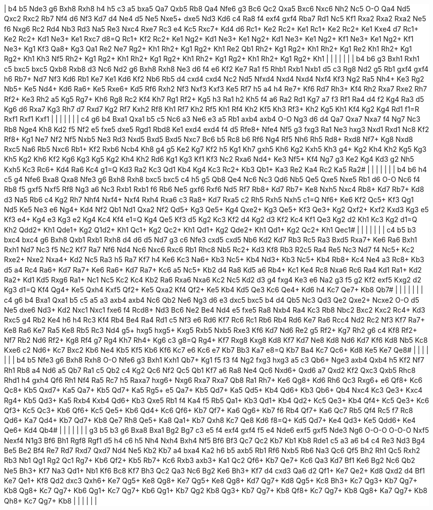 | b4 b5 Nde3 g6 Bxh8 Rxh8 h4 h5 c3 a5 bxa5 Qa7 Qxb5 Rb8 Qa4 Nfe6 g3 Bc6 Qc2 Qxa5 Bxc6 Nxc6 Nh2 Nc5 O-O Qa4 Nd5 Qxc2 Rxc2 Rb7 Nf4 d6 Nf3 Kd7 d4 Ne4 d5 Ne5 Nxe5+ dxe5 Nd3 Kd6 c4 Ra8 f4 exf4 gxf4 Rba7 Rd1 Nc5 Kf1 Rxa2 Rxa2 Rxa2 Ne5 f6 Nxg6 Rc2 Rd4 Nb3 Rd3 Na5 Re3 Nxc4 Rxe7 Rc3 e4 Kc5 Rxc7+ Kd4 d6 Rc1+ Ke2 Rc2+ Ke1 Rc1+ Ke2 Rc2+ Ke1 Kxe4 d7 Rc1+ Ke2 Rc2+ Kd1 Ne3+ Ke1 Rxc7 d8=Q Rc1+ Kf2 Rc2+ Ke1 Ng2+ Kd1 Ne3+ Ke1 Ng2+ Kd1 Ne3+ Ke1 Ng2+ Kf1 Ne3+ Ke1 Ng2+ Kf1 Ne3+ Kg1 Kf3 Qa8+ Kg3 Qa1 Re2 Ne7 Rg2+ Kh1 Rh2+ Kg1 Rg2+ Kh1 Re2 Qb1 Rh2+ Kg1 Rg2+ Kh1 Rh2+ Kg1 Re2 Kh1 Rh2+ Kg1 Rg2+ Kh1 Kh3 Nf5 Rh2+ Kg1 Rg2+ Kh1 Rh2+ Kg1 Rg2+ Kh1 Rh2+ Kg1 Rg2+ Kh1 Rh2+ Kg1 Rg2+ Kh1 |  |  |  |  |  |
| b4 b6 g3 Bxh1 Rxh1 c5 bxc5 bxc5 Qxb8 Rxb8 d3 Nc6 Nd2 g6 Bxh8 Rxh8 Ne3 d6 f4 e6 Kf2 Ke7 Ra1 f5 Rhb1 Rxb1 Nxb1 d5 c3 Rg8 Nd2 g5 Rb1 gxf4 gxf4 h6 Rb7+ Nd7 Nf3 Kd6 Rb1 Ke7 Ke1 Kd6 Kf2 Nb6 Rb5 d4 cxd4 cxd4 Nc2 Nd5 Nfxd4 Nxd4 Nxd4 Nxf4 Kf3 Ng2 Ra5 Nh4+ Ke3 Rg2 Nb5+ Ke5 Nd4+ Kd6 Ra6+ Ke5 Rxe6+ Kd5 Rf6 Rxh2 Nf3 Nxf3 Kxf3 Ke5 Rf7 h5 a4 h4 Re7+ Kf6 Rd7 Rh3+ Kf4 Rh2 Rxa7 Rxe2 Rh7 Rf2+ Ke3 Rh2 a5 Kg5 Rg7+ Kh6 Rg8 Rc2 Kf4 Kh7 Rg1 Rf2+ Kg5 h3 Ra1 h2 Kh5 f4 a6 Ra2 Rd1 Kg7 a7 f3 Rf1 Ra4 d4 f2 Kg4 Ra3 d5 Kg6 d6 Rxa7 Kg3 Rh7 d7 Rxd7 Kg2 Rf7 Kxh2 Rf8 Kh1 Rf7 Kh2 Rf5 Kh1 Rf4 Kh2 Kf5 Kh3 Rf3+ Kh2 Kg5 Kh1 Kf4 Kg2 Kg4 Rd1 f1=R Rxf1 Rxf1 Kxf1 |  |  |  |  |  |
| c4 g6 b4 Bxa1 Qxa1 b5 c5 Nc6 a3 Ne6 e3 a5 Rb1 axb4 axb4 O-O Ng3 d6 d4 Qa7 Qxa7 Nxa7 f4 Ng7 Nc3 Rb8 Nge4 Kh8 Kd2 f5 Nf2 e5 fxe5 dxe5 Rgd1 Rbd8 Ke1 exd4 exd4 f4 d5 Rfe8+ Nfe4 Nf5 g3 fxg3 Ra1 Ne3 hxg3 Nxd1 Rxd1 Nc8 Kf2 Rf8+ Kg1 Ne7 Nf2 Nf5 Nxb5 Ne3 Rd3 Nxd5 Bxd5 Bxd5 Nxc7 Bc6 b5 Rc8 b6 Rf6 Ng4 Rf5 Nh6 Rh5 Rd8+ Rxd8 Nf7+ Kg8 Nxd8 Rxc5 Na6 Rb5 Nxc6 Rb1+ Kf2 Rxb6 Ncb4 Kh8 g4 g5 Ke2 Kg7 Kf2 h5 Kg1 Kh7 gxh5 Kh6 Kg2 Kxh5 Kh3 g4+ Kg2 Kh4 Kh2 Kg5 Kg3 Kh5 Kg2 Kh6 Kf2 Kg6 Kg3 Kg5 Kg2 Kh4 Kh2 Rd6 Kg1 Kg3 Kf1 Kf3 Nc2 Rxa6 Nd4+ Ke3 Nf5+ Kf4 Ng7 g3 Ke2 Kg4 Kd3 g2 Nh5 Kxh5 Kc3 Rc6+ Kd4 Ra6 Kc4 g1=Q Kd3 Ra2 Kc3 Qd1 Kb4 Kg4 Kc3 Rc2+ Kb3 Qb1+ Ka3 Re2 Ka4 Rc2 Ka5 Ra2# |  |  |  |  |  |
| b4 b6 h4 c5 g4 Nfe6 Bxa8 Qxa8 Nfe3 g6 Bxh8 Rxh8 bxc5 bxc5 c4 h5 g5 Qb8 Qe4 Nc6 Nc3 Qd6 Nb5 Qe5 Qxe5 Nxe5 Rb1 d6 O-O Nc6 f4 Rb8 f5 gxf5 Nxf5 Rf8 Ng3 a6 Nc3 Rxb1 Rxb1 f6 Rb6 Ne5 gxf6 Rxf6 Nd5 Rf7 Rb8+ Kd7 Rb7+ Ke8 Nxh5 Nxc4 Rb8+ Kd7 Rb7+ Kd8 d3 Na5 Rb6 c4 Kg2 Rh7 Nhf4 Nxf4+ Nxf4 Rxh4 Rxa6 c3 Ra8+ Kd7 Rxa5 c2 Rh5 Rxh5 Nxh5 c1=Q Nf6+ Ke6 Kf2 Qc5+ Kf3 Qg1 Nd5 Ke5 Ne3 e6 Ng4+ Kd4 Nf2 Qb1 Nd1 Qxa2 Nf2 Qd5+ Kg3 Qe5+ Kg4 Qxe2+ Kg3 Qe5+ Kf3 Qe3+ Kg2 Qxf2+ Kxf2 Kxd3 Kg3 e5 Kf3 e4+ Kg4 e3 Kg3 e2 Kg4 Kc4 Kf4 e1=Q Kg4 Qe5 Kf3 d5 Kg2 Kc3 Kf2 d4 Kg2 d3 Kf2 Kc4 Kf1 Qe3 Kg2 d2 Kh1 Kc3 Kg2 d1=Q Kh2 Qdd2+ Kh1 Qde1+ Kg2 Q1d2+ Kh1 Qc1+ Kg2 Qc2+ Kh1 Qd1+ Kg2 Qde2+ Kh1 Qd1+ Kg2 Qc2+ Kh1 Qec1# |  |  |  |  |  |
| c4 b5 b3 bxc4 bxc4 g6 Bxh8 Qxb1 Rxb1 Rxh8 d4 d6 d5 Nd7 g3 c6 Nfe3 cxd5 cxd5 Nb6 Kd2 Kd7 Rb3 Rc5 Ra3 Bxd5 Rxa7+ Ke6 Ra6 Bxh1 Rxh1 Nd7 Nc3 f5 Nc2 Kf7 Ra7 Nf6 Nd4 Nc6 Nxc6 Rxc6 Rb1 Rhc8 Nb5 Rc2+ Kd3 Kf8 Rb3 R2c5 Ra4 Re5 Nc3 Nd7 f4 Nc5+ Kc2 Rxe2+ Nxe2 Nxa4+ Kd2 Nc5 Ra3 h5 Ra7 Kf7 h4 Ke6 Kc3 Na6+ Kb3 Nc5+ Kb4 Nd3+ Kb3 Nc5+ Kb4 Rb8+ Kc4 Ne4 a3 Rc8+ Kb3 d5 a4 Rc4 Ra6+ Kd7 Ra7+ Ke6 Ra6+ Kd7 Ra7+ Kc6 a5 Nc5+ Kb2 d4 Ra8 Kd5 a6 Rb4+ Kc1 Ke4 Rc8 Nxa6 Rc6 Ra4 Kd1 Ra1+ Kd2 Ra2+ Kd1 Kd5 Rxg6 Ra1+ Nc1 Nc5 Kc2 Kc4 Kb2 Ra6 Rxa6 Nxa6 Kc2 Nc5 Kd2 d3 g4 fxg4 Ke3 e6 Na2 g3 f5 g2 Kf2 exf5 Kxg2 d2 Kg3 d1=Q Kf4 Qg4+ Ke5 Qxh4 Kxf5 Qf2+ Ke5 Qxa2 Kf4 Qf2+ Ke5 Kb4 Kd5 Qe3 Kc6 Qe4+ Kd6 h4 Kc7 Qe7+ Kb8 Qb7# |  |  |  |  |  |
| c4 g6 b4 Bxa1 Qxa1 b5 c5 a5 a3 axb4 axb4 Nc6 Qb2 Ne6 Ng3 d6 e3 dxc5 bxc5 b4 d4 Qb5 Nc3 Qd3 Qe2 Qxe2+ Ncxe2 O-O d5 Ne5 dxe6 Nd3+ Kd2 Nxc1 Nxc1 fxe6 f4 Rcd8+ Nd3 Bc6 Ne2 Be4 Nd4 e5 fxe5 Ra8 Nxb4 Ra4 Kc3 Rb8 Nbc2 Bxc2 Kxc2 Rc4+ Kd3 Rxc5 g4 Rb2 Ke4 h6 h4 Rc3 Kf4 Rb4 Be4 Ra4 Rd1 c5 Nf3 e6 Rd6 Kf7 Rc6 Rc1 Rb6 Rb4 Rd6 Ke7 Ra6 Rcc4 Nd2 Rc2 Nf3 Kf7 Ra7+ Ke8 Ra6 Ke7 Ra5 Ke8 Rb5 Rc3 Nd4 g5+ hxg5 hxg5+ Kxg5 Rxb5 Nxb5 Rxe3 Kf6 Kd7 Nd6 Re2 g5 Rf2+ Kg7 Rh2 g6 c4 Kf8 Rf2+ Nf7 Rb2 Nd6 Rf2+ Kg8 Rf4 g7 Rg4 Kh7 Rh4+ Kg6 c3 g8=Q Rg4+ Kf7 Rxg8 Kxg8 Kd8 Kf7 Kd7 Ne8 Kd8 Nd6 Kd7 Kf6 Kd8 Nb5 Kc8 Kxe6 c2 Nd6+ Kc7 Bxc2 Kb6 Ne4 Kb5 Kf5 Kb6 Kf6 Kc7 e6 Kc6 e7 Kb7 Bb3 Ka7 e8=Q Kb7 Ba4 Kc7 Qc6+ Kd8 Ke5 Ke7 Qe8# |  |  |  |  |  |
| b4 b5 Nfe3 g6 Bxh8 Rxh8 O-O Nfe6 g3 Bxh1 Kxh1 Qb7+ Kg1 f5 f3 f4 Ng2 fxg3 hxg3 a5 c3 Qb6+ Nge3 axb4 Qxb4 h5 Kf2 Nf7 Rh1 Rb8 a4 Nd6 a5 Qb7 Ra1 c5 Qb2 c4 Kg2 Qc6 Nf2 Qc5 Qb1 Kf7 a6 Ra8 Ne4 Qc6 Nxd6+ Qxd6 a7 Qxd2 Kf2 Qxc3 Qxb5 Rhc8 Rhd1 h4 gxh4 Qf6 Rh1 Nf4 Ra5 Rc7 h5 Raxa7 hxg6+ Nxg6 Rxa7 Rxa7 Qb8 Ra1 Rh7+ Ke6 Qg8+ Kd6 Rh6 Qc3 Rxg6+ e6 Qf8+ Kc6 Qc8+ Kb5 Qxd7+ Ka5 Qa7+ Kb5 Qd7+ Ka5 Rg5+ e5 Qa7+ Kb5 Qd7+ Ka5 Qd5+ Kb4 Qd6+ Kb3 Qb6+ Qb4 Nxc4 Kc3 Qe3+ Kxc4 Rg4+ Kb5 Qd3+ Ka5 Rxb4 Kxb4 Qd6+ Kb3 Qxe5 Rb1 f4 Ka4 f5 Rb5 Qa1+ Kb3 Qd1+ Kb4 Qd2+ Kc5 Qe3+ Kb4 Qf4+ Kc5 Qe3+ Kc6 Qf3+ Kc5 Qc3+ Kb6 Qf6+ Kc5 Qe5+ Kb6 Qd4+ Kc6 Qf6+ Kb7 Qf7+ Ka6 Qg6+ Kb7 f6 Rb4 Qf7+ Ka6 Qc7 Rb5 Qf4 Rc5 f7 Rc8 Qd6+ Ka7 Qd4+ Kb7 Qd7+ Kb8 Qe7 Rh8 Qe5+ Ka8 Qa1+ Kb7 Qxh8 Kc7 Qe8 Kd6 f8=Q+ Kd5 Qd7+ Ke4 Qd3+ Ke5 Qdd6+ Ke4 Qe6+ Kd4 Qb4# |  |  |  |  |  |
| g3 b5 b3 g6 Bxa8 Bxa1 Bg2 Bg7 c3 e5 f4 exf4 gxf4 f5 e4 Nde6 exf5 gxf5 Nde3 Ng6 O-O-O O-O-O Nxf5 Nexf4 N1g3 Bf6 Bh1 Rgf8 Rgf1 d5 h4 c6 h5 Nh4 Nxh4 Bxh4 Nf5 Bf6 Bf3 Qc7 Qc2 Kb7 Kb1 Kb8 Rde1 c5 a3 a6 b4 c4 Re3 Nd3 Bg4 Be5 Be2 Bf4 Re7 Rd7 Rxd7 Qxd7 Nd4 Ne5 Kb2 Kb7 a4 bxa4 Ka2 h6 b5 axb5 Rb1 Rf6 Nxb5 Rb6 Na3 Qc6 Qf5 Bh2 Rh1 Qc5 Rxh2 Rb3 Nb1 Qg1 Rg2 Qc1 Rg7+ Kb6 Qf2+ Kb5 Rb7+ Kc6 Rxb3 axb3+ Ka1 Qc2 Qf6+ Kb7 Qe7+ Kc6 Qa3 Kd7 Bf1 Ke6 Bg2 Nc6 Qb2 Ne5 Bh3+ Kf7 Na3 Qd1+ Nb1 Kf6 Bc8 Kf7 Bh3 Qc2 Qa3 Nc6 Bg2 Ke6 Bh3+ Kf7 d4 cxd3 Qa6 d2 Qf1+ Ke7 Qe2+ Kd8 Qxd2 d4 Bf1 Ke7 Qe1+ Kf8 Qd2 dxc3 Qxh6+ Ke7 Qg5+ Ke8 Qg8+ Ke7 Qg5+ Ke8 Qg8+ Kd7 Qg7+ Kd8 Qg5+ Kc8 Bh3+ Kc7 Qg3+ Kb7 Qg7+ Kb8 Qg8+ Kc7 Qg7+ Kb6 Qg1+ Kc7 Qg7+ Kb6 Qg1+ Kb7 Qg2 Kb8 Qg3+ Kb7 Qg7+ Kb8 Qf8+ Kc7 Qg7+ Kb8 Qg8+ Ka7 Qg7+ Kb8 Qh8+ Kc7 Qg7+ Kb8 |  |  |  |  |  |